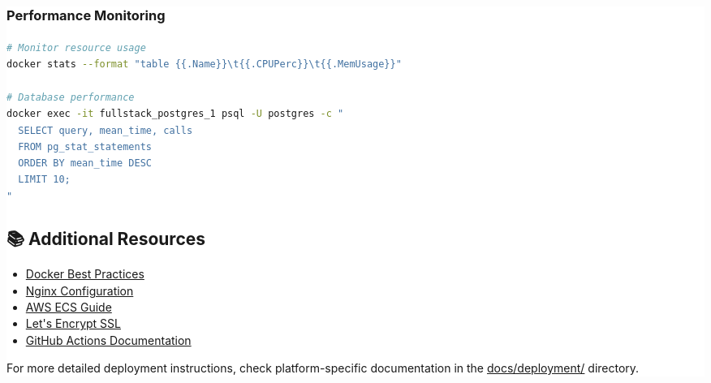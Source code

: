 ### Performance Monitoring

```bash
# Monitor resource usage
docker stats --format "table {{.Name}}\t{{.CPUPerc}}\t{{.MemUsage}}"

# Database performance
docker exec -it fullstack_postgres_1 psql -U postgres -c "
  SELECT query, mean_time, calls 
  FROM pg_stat_statements 
  ORDER BY mean_time DESC 
  LIMIT 10;
"
```

## 📚 Additional Resources

- [Docker Best Practices](https://docs.docker.com/develop/best-practices/)
- [Nginx Configuration](https://nginx.org/en/docs/)
- [AWS ECS Guide](https://docs.aws.amazon.com/ecs/)
- [Let's Encrypt SSL](https://letsencrypt.org/)
- [GitHub Actions Documentation](https://docs.github.com/actions)

For more detailed deployment instructions, check platform-specific documentation in the [docs/deployment/](./deployment/) directory.